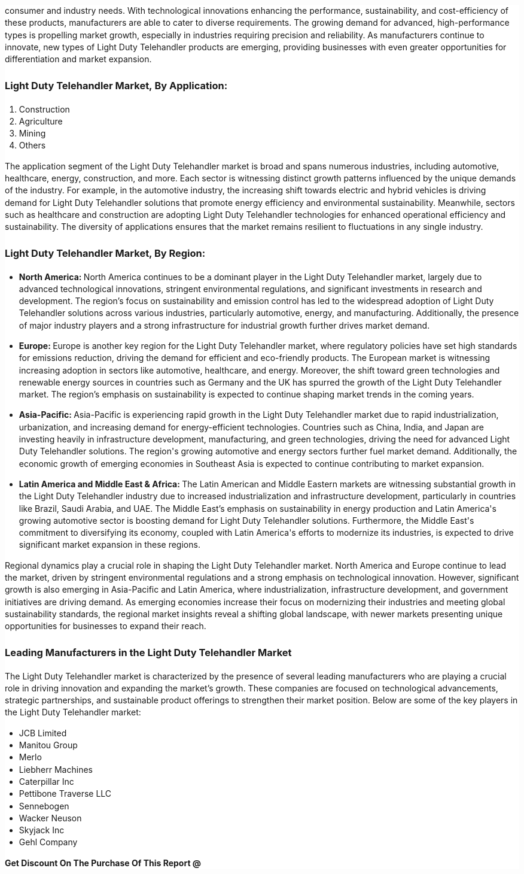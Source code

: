 consumer and industry needs. With technological innovations enhancing the performance, sustainability, and cost-efficiency of these products, manufacturers are able to cater to diverse requirements. The growing demand for advanced, high-performance types is propelling market growth, especially in industries requiring precision and reliability. As manufacturers continue to innovate, new types of Light Duty Telehandler products are emerging, providing businesses with even greater opportunities for differentiation and market expansion.</p><h3>Light Duty Telehandler Market,&nbsp;By Application:</h3><ol><li>Construction<li> Agriculture<li> Mining<li> Others</li></ol><p>The application segment of the Light Duty Telehandler market is broad and spans numerous industries, including automotive, healthcare, energy, construction, and more. Each sector is witnessing distinct growth patterns influenced by the unique demands of the industry. For example, in the automotive industry, the increasing shift towards electric and hybrid vehicles is driving demand for Light Duty Telehandler solutions that promote energy efficiency and environmental sustainability. Meanwhile, sectors such as healthcare and construction are adopting Light Duty Telehandler technologies for enhanced operational efficiency and sustainability. The diversity of applications ensures that the market remains resilient to fluctuations in any single industry.</p><h3>Light Duty Telehandler Market, By Region:</h3><ul><li><p><strong>North America:&nbsp;</strong>North America continues to be a dominant player in the Light Duty Telehandler market, largely due to advanced technological innovations, stringent environmental regulations, and significant investments in research and development. The region&rsquo;s focus on sustainability and emission control has led to the widespread adoption of Light Duty Telehandler solutions across various industries, particularly automotive, energy, and manufacturing. Additionally, the presence of major industry players and a strong infrastructure for industrial growth further drives market demand.</p></li><li><p><strong><strong>Europe:&nbsp;</strong></strong>Europe is another key region for the Light Duty Telehandler market, where regulatory policies have set high standards for emissions reduction, driving the demand for efficient and eco-friendly products. The European market is witnessing increasing adoption in sectors like automotive, healthcare, and energy. Moreover, the shift toward green technologies and renewable energy sources in countries such as Germany and the UK has spurred the growth of the Light Duty Telehandler market. The region&rsquo;s emphasis on sustainability is expected to continue shaping market trends in the coming years.</p></li><li><p><strong><strong>Asia-Pacific:&nbsp;</strong></strong>Asia-Pacific is experiencing rapid growth in the Light Duty Telehandler market due to rapid industrialization, urbanization, and increasing demand for energy-efficient technologies. Countries such as China, India, and Japan are investing heavily in infrastructure development, manufacturing, and green technologies, driving the need for advanced Light Duty Telehandler solutions. The region's growing automotive and energy sectors further fuel market demand. Additionally, the economic growth of emerging economies in Southeast Asia is expected to continue contributing to market expansion.</p></li><li><p><strong><strong>Latin America and Middle East &amp; Africa:&nbsp;</strong></strong>The Latin American and Middle Eastern markets are witnessing substantial growth in the Light Duty Telehandler industry due to increased industrialization and infrastructure development, particularly in countries like Brazil, Saudi Arabia, and UAE. The Middle East&rsquo;s emphasis on sustainability in energy production and Latin America's growing automotive sector is boosting demand for Light Duty Telehandler solutions. Furthermore, the Middle East's commitment to diversifying its economy, coupled with Latin America's efforts to modernize its industries, is expected to drive significant market expansion in these regions.</p></li></ul><p>Regional dynamics play a crucial role in shaping the Light Duty Telehandler market. North America and Europe continue to lead the market, driven by stringent environmental regulations and a strong emphasis on technological innovation. However, significant growth is also emerging in Asia-Pacific and Latin America, where industrialization, infrastructure development, and government initiatives are driving demand. As emerging economies increase their focus on modernizing their industries and meeting global sustainability standards, the regional market insights reveal a shifting global landscape, with newer markets presenting unique opportunities for businesses to expand their reach.</p><h3><strong>Leading Manufacturers in the Light Duty Telehandler Market</strong></h3><p>The Light Duty Telehandler market is characterized by the presence of several leading manufacturers who are playing a crucial role in driving innovation and expanding the market&rsquo;s growth. These companies are focused on technological advancements, strategic partnerships, and sustainable product offerings to strengthen their market position. Below are some of the key players in the Light Duty Telehandler market:</p></div><div class="article-main__content" data-test-id="publishing-text-block"><ul><li><span class="">JCB Limited<li>Manitou Group<li>Merlo<li>Liebherr Machines<li>Caterpillar Inc<li>Pettibone Traverse LLC<li>Sennebogen<li>Wacker Neuson<li>Skyjack Inc<li>Gehl Company</span></li></ul></div><div class="article-main__content" data-test-id="publishing-text-block"><p><span class="font-[700]"><strong>Get Discount On The Purchase Of This Report @</strong>